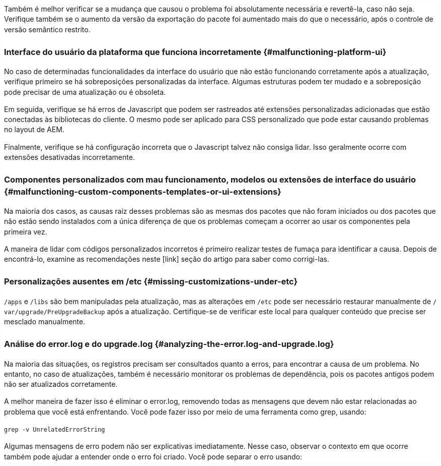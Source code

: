 Também é melhor verificar se a mudança que causou o problema foi absolutamente necessária e revertê-la, caso não seja. Verifique também se o aumento da versão da exportação do pacote foi aumentado mais do que o necessário, após o controle de versão semântico restrito.

### Interface do usuário da plataforma que funciona incorretamente {#malfunctioning-platform-ui}

No caso de determinadas funcionalidades da interface do usuário que não estão funcionando corretamente após a atualização, verifique primeiro se há sobreposições personalizadas da interface. Algumas estruturas podem ter mudado e a sobreposição pode precisar de uma atualização ou é obsoleta.

Em seguida, verifique se há erros de Javascript que podem ser rastreados até extensões personalizadas adicionadas que estão conectadas às bibliotecas do cliente. O mesmo pode ser aplicado para CSS personalizado que pode estar causando problemas no layout de AEM.

Finalmente, verifique se há configuração incorreta que o Javascript talvez não consiga lidar. Isso geralmente ocorre com extensões desativadas incorretamente.

### Componentes personalizados com mau funcionamento, modelos ou extensões de interface do usuário {#malfunctioning-custom-components-templates-or-ui-extensions}

Na maioria dos casos, as causas raiz desses problemas são as mesmas dos pacotes que não foram iniciados ou dos pacotes que não estão sendo instalados com a única diferença de que os problemas começam a ocorrer ao usar os componentes pela primeira vez.

A maneira de lidar com códigos personalizados incorretos é primeiro realizar testes de fumaça para identificar a causa. Depois de encontrá-lo, examine as recomendações neste [link] seção do artigo para saber como corrigi-las.

### Personalizações ausentes em /etc {#missing-customizations-under-etc}

`/apps` e `/libs` são bem manipuladas pela atualização, mas as alterações em `/etc` pode ser necessário restaurar manualmente de `/var/upgrade/PreUpgradeBackup` após a atualização. Certifique-se de verificar este local para qualquer conteúdo que precise ser mesclado manualmente.

### Análise do error.log e do upgrade.log {#analyzing-the-error.log-and-upgrade.log}

Na maioria das situações, os registros precisam ser consultados quanto a erros, para encontrar a causa de um problema. No entanto, no caso de atualizações, também é necessário monitorar os problemas de dependência, pois os pacotes antigos podem não ser atualizados corretamente.

A melhor maneira de fazer isso é eliminar o error.log, removendo todas as mensagens que devem não estar relacionadas ao problema que você está enfrentando. Você pode fazer isso por meio de uma ferramenta como grep, usando:

```shell
grep -v UnrelatedErrorString
```

Algumas mensagens de erro podem não ser explicativas imediatamente. Nesse caso, observar o contexto em que ocorre também pode ajudar a entender onde o erro foi criado. Você pode separar o erro usando:
